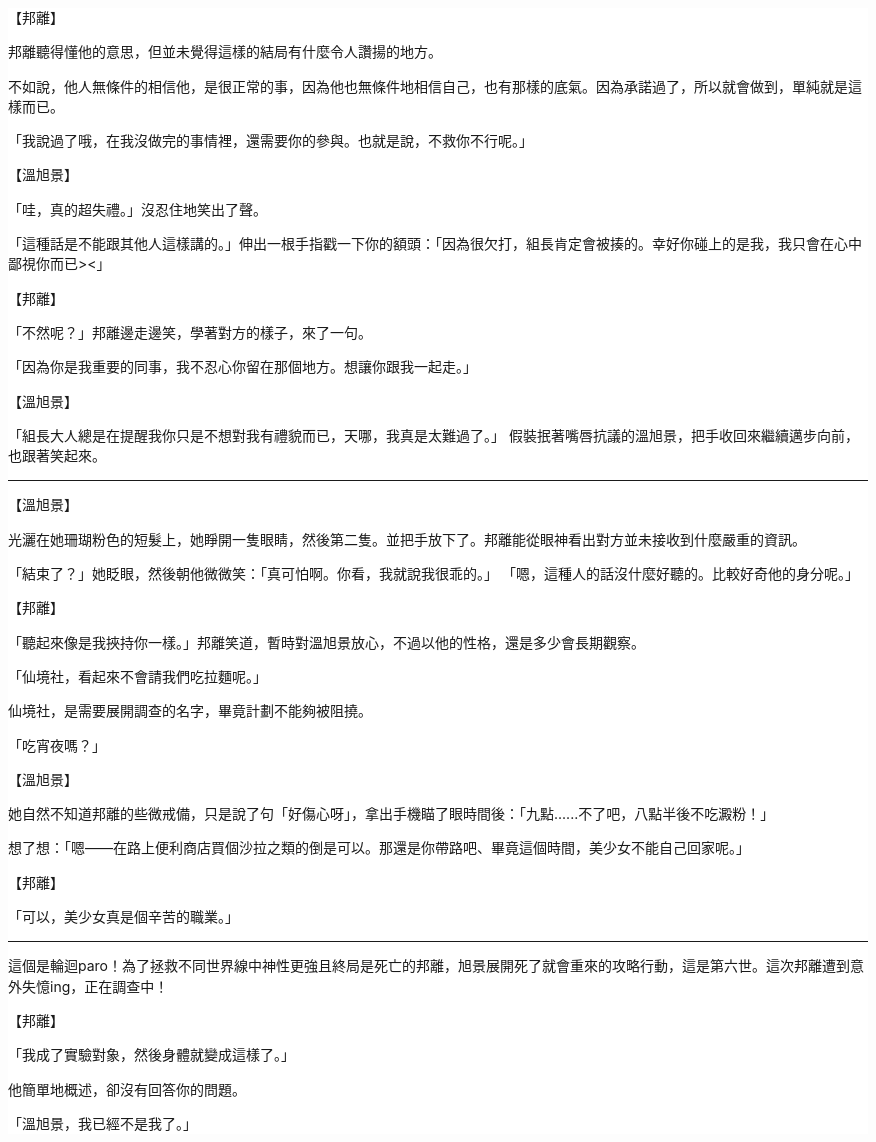 【邦離】

邦離聽得懂他的意思，但並未覺得這樣的結局有什麼令人讚揚的地方。

不如說，他人無條件的相信他，是很正常的事，因為他也無條件地相信自己，也有那樣的底氣。因為承諾過了，所以就會做到，單純就是這樣而已。

「我說過了哦，在我沒做完的事情裡，還需要你的參與。也就是說，不救你不行呢。」

【溫旭景】

「哇，真的超失禮。」沒忍住地笑出了聲。

「這種話是不能跟其他人這樣講的。」伸出一根手指戳一下你的額頭：「因為很欠打，組長肯定會被揍的。幸好你碰上的是我，我只會在心中鄙視你而已><」

【邦離】

「不然呢？」邦離邊走邊笑，學著對方的樣子，來了一句。

「因為你是我重要的同事，我不忍心你留在那個地方。想讓你跟我一起走。」

【溫旭景】

「組長大人總是在提醒我你只是不想對我有禮貌而已，天哪，我真是太難過了。」
假裝抿著嘴唇抗議的溫旭景，把手收回來繼續邁步向前，也跟著笑起來。

---

【溫旭景】

光灑在她珊瑚粉色的短髮上，她睜開一隻眼睛，然後第二隻。並把手放下了。邦離能從眼神看出對方並未接收到什麼嚴重的資訊。

「結束了？」她眨眼，然後朝他微微笑：「真可怕啊。你看，我就說我很乖的。」
「嗯，這種人的話沒什麼好聽的。比較好奇他的身分呢。」

【邦離】

「聽起來像是我挾持你一樣。」邦離笑道，暫時對溫旭景放心，不過以他的性格，還是多少會長期觀察。

「仙境社，看起來不會請我們吃拉麵呢。」

仙境社，是需要展開調查的名字，畢竟計劃不能夠被阻撓。

「吃宵夜嗎？」

【溫旭景】

她自然不知道邦離的些微戒備，只是說了句「好傷心呀」，拿出手機瞄了眼時間後：「九點......不了吧，八點半後不吃澱粉！」

想了想：「嗯——在路上便利商店買個沙拉之類的倒是可以。那還是你帶路吧、畢竟這個時間，美少女不能自己回家呢。」

【邦離】

「可以，美少女真是個辛苦的職業。」

---

這個是輪迴paro！為了拯救不同世界線中神性更強且終局是死亡的邦離，旭景展開死了就會重來的攻略行動，這是第六世。這次邦離遭到意外失憶ing，正在調查中！

【邦離】

「我成了實驗對象，然後身體就變成這樣了。」

他簡單地概述，卻沒有回答你的問題。

「溫旭景，我已經不是我了。」
